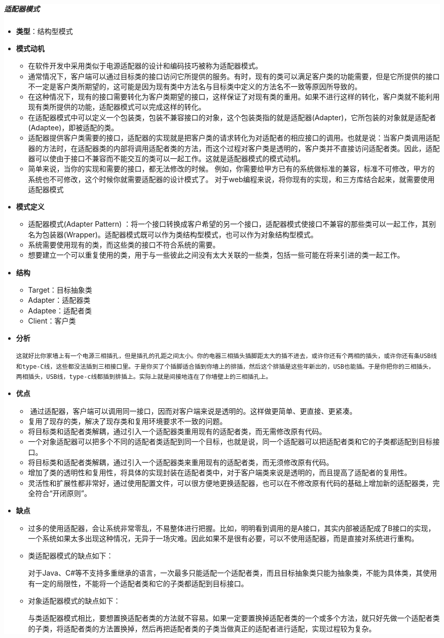 ##### 适配器模式

- **类型**：结构型模式
- **模式动机**
  - 在软件开发中采用类似于电源适配器的设计和编码技巧被称为适配器模式。
  - 通常情况下，客户端可以通过目标类的接口访问它所提供的服务。有时，现有的类可以满足客户类的功能需要，但是它所提供的接口不一定是客户类所期望的，这可能是因为现有类中方法名与目标类中定义的方法名不一致等原因所导致的。
  - 在这种情况下，现有的接口需要转化为客户类期望的接口，这样保证了对现有类的重用。如果不进行这样的转化，客户类就不能利用现有类所提供的功能，适配器模式可以完成这样的转化。
  - 在适配器模式中可以定义一个包装类，包装不兼容接口的对象，这个包装类指的就是适配器(Adapter)，它所包装的对象就是适配者(Adaptee)，即被适配的类。
  - 适配器提供客户类需要的接口，适配器的实现就是把客户类的请求转化为对适配者的相应接口的调用。也就是说：当客户类调用适配器的方法时，在适配器类的内部将调用适配者类的方法，而这个过程对客户类是透明的，客户类并不直接访问适配者类。因此，适配器可以使由于接口不兼容而不能交互的类可以一起工作。这就是适配器模式的模式动机。
  - 简单来说，当你的实现和需要的接口，都无法修改的时候。 例如，你需要给甲方已有的系统做标准的兼容，标准不可修改，甲方的系统也不可修改，这个时候你就需要适配器的设计模式了。 对于web编程来说，将你现有的实现，和三方库结合起来，就需要使用适配器模式 

- **模式定义**

  - 适配器模式(Adapter Pattern) ：将一个接口转换成客户希望的另一个接口，适配器模式使接口不兼容的那些类可以一起工作，其别名为包装器(Wrapper)。适配器模式既可以作为类结构型模式，也可以作为对象结构型模式。 
  - 系统需要使用现有的类，而这些类的接口不符合系统的需要。
  - 想要建立一个可以重复使用的类，用于与一些彼此之间没有太大关联的一些类，包括一些可能在将来引进的类一起工作。

- **结构**

  - Target：目标抽象类
  - Adapter：适配器类
  - Adaptee：适配者类
  - Client：客户类

- **分析**

  ```
  这就好比你家墙上有一个电源三相插孔，但是插孔的孔距之间太小。你的电器三相插头插脚距太大的插不进去，或许你还有个两相的插头，或许你还有条USB线和type-C线，这些都没法插到三相接口里。于是你买了个插脚适合插到你墙上的排插，然后这个排插是这些年新出的，USB也能插。于是你把你的三相插头，两相插头，USB线，type-c线都插到排插上。实际上就是间接地连在了你墙壁上的三相插孔上。
  ```

- **优点**

  -  通过适配器，客户端可以调用同一接口，因而对客户端来说是透明的。这样做更简单、更直接、更紧凑。
  -  复用了现存的类，解决了现存类和复用环境要求不一致的问题。
  -  将目标类和适配者类解耦，通过引入一个适配器类重用现有的适配者类，而无需修改原有代码。 
  - 一个对象适配器可以把多个不同的适配者类适配到同一个目标，也就是说，同一个适配器可以把适配者类和它的子类都适配到目标接口。 
  - 将目标类和适配者类解耦，通过引入一个适配器类来重用现有的适配者类，而无须修改原有代码。
  - 增加了类的透明性和复用性，将具体的实现封装在适配者类中，对于客户端类来说是透明的，而且提高了适配者的复用性。
  - 灵活性和扩展性都非常好，通过使用配置文件，可以很方便地更换适配器，也可以在不修改原有代码的基础上增加新的适配器类，完全符合“开闭原则”。

- **缺点**

  - 过多的使用适配器，会让系统非常零乱，不易整体进行把握。比如，明明看到调用的是A接口，其实内部被适配成了B接口的实现，一个系统如果太多出现这种情况，无异于一场灾难。因此如果不是很有必要，可以不使用适配器，而是直接对系统进行重构。 

  - 类适配器模式的缺点如下：

    对于Java、C#等不支持多重继承的语言，一次最多只能适配一个适配者类，而且目标抽象类只能为抽象类，不能为具体类，其使用有一定的局限性，不能将一个适配者类和它的子类都适配到目标接口。

  - 对象适配器模式的缺点如下：

    与类适配器模式相比，要想置换适配者类的方法就不容易。如果一定要置换掉适配者类的一个或多个方法，就只好先做一个适配者类的子类，将适配者类的方法置换掉，然后再把适配者类的子类当做真正的适配者进行适配，实现过程较为复杂。
